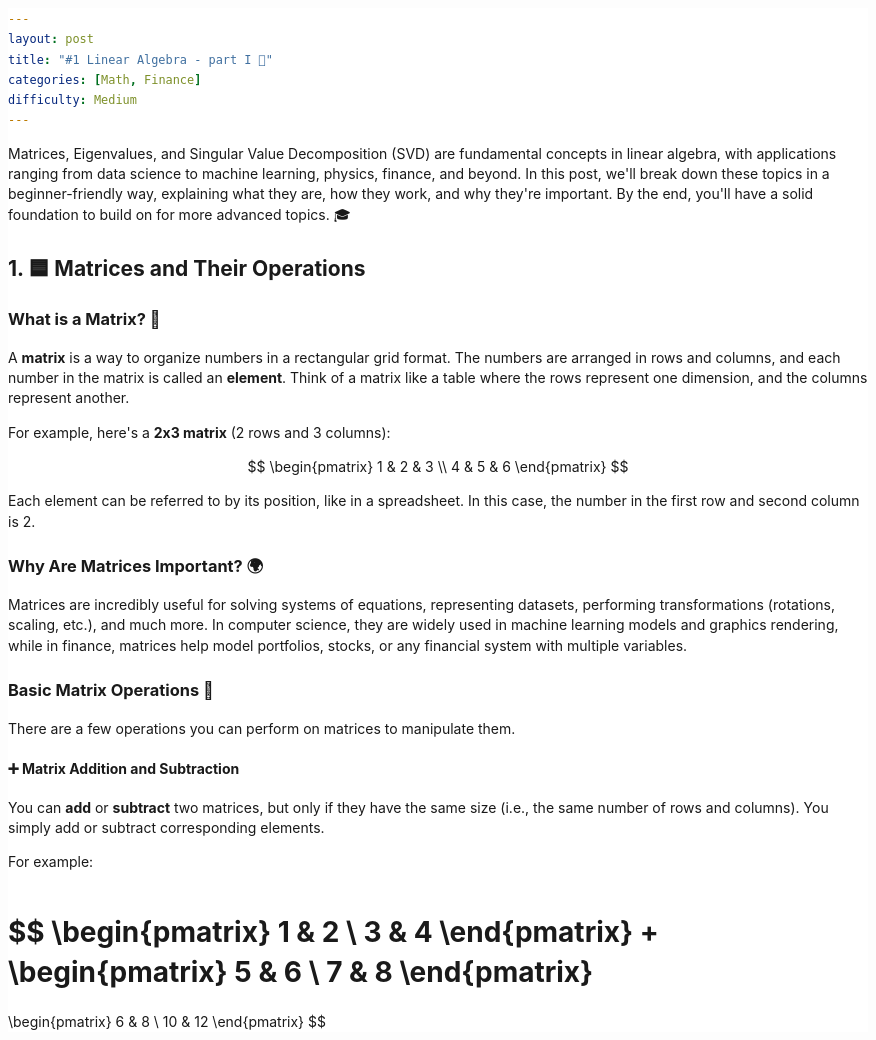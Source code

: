 ```yaml
---
layout: post
title: "#1 Linear Algebra - part I 🚀"
categories: [Math, Finance]
difficulty: Medium
---
```


Matrices, Eigenvalues, and Singular Value Decomposition (SVD) are fundamental concepts in linear algebra, with applications ranging from data science to machine learning, physics, finance, and beyond. In this post, we'll break down these topics in a beginner-friendly way, explaining what they are, how they work, and why they're important. By the end, you'll have a solid foundation to build on for more advanced topics. 🎓

## 1. 🟦 Matrices and Their Operations

### What is a Matrix? 🤔
A **matrix** is a way to organize numbers in a rectangular grid format. The numbers are arranged in rows and columns, and each number in the matrix is called an **element**. Think of a matrix like a table where the rows represent one dimension, and the columns represent another.

For example, here's a **2x3 matrix** (2 rows and 3 columns):

$$
\begin{pmatrix}
1 & 2 & 3 \\
4 & 5 & 6
\end{pmatrix}
$$

Each element can be referred to by its position, like in a spreadsheet. In this case, the number in the first row and second column is 2.

### Why Are Matrices Important? 🌍
Matrices are incredibly useful for solving systems of equations, representing datasets, performing transformations (rotations, scaling, etc.), and much more. In computer science, they are widely used in machine learning models and graphics rendering, while in finance, matrices help model portfolios, stocks, or any financial system with multiple variables.

### Basic Matrix Operations 🧮
There are a few operations you can perform on matrices to manipulate them.

#### ➕ Matrix Addition and Subtraction
You can **add** or **subtract** two matrices, but only if they have the same size (i.e., the same number of rows and columns). You simply add or subtract corresponding elements.

For example:

$$
\begin{pmatrix}
1 & 2 \\
3 & 4
\end{pmatrix}
+
\begin{pmatrix}
5 & 6 \\
7 & 8
\end{pmatrix}
=
\begin{pmatrix}
6 & 8 \\
10 & 12
\end{pmatrix}
$$